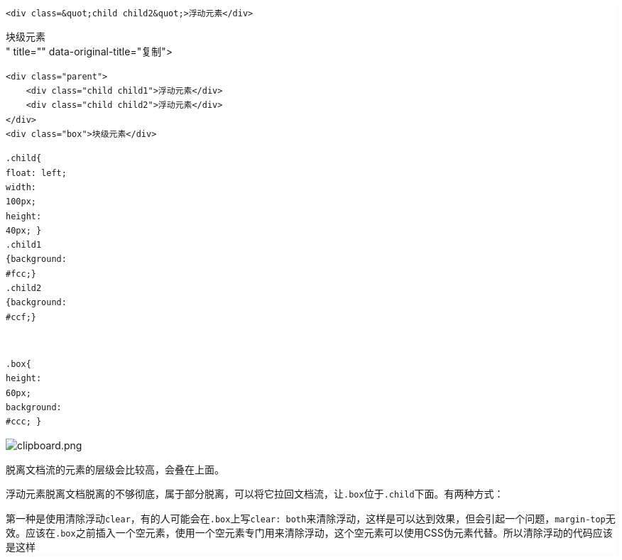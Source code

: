     <div class=&quot;child child2&quot;>浮动元素</div>
</div>
<div class=&quot;box&quot;>块级元素</div>" title="" data-original-title="复制"></span>
      <span type="button" class="saveToNote code-tool" data-toggle="tooltip" data-placement="top" title="" data-original-title="放进笔记"></span>
      </div>
      </div><pre class="xml hljs"><code class="html"><span class="hljs-tag">&lt;<span class="hljs-name">div</span> <span class="hljs-attr">class</span>=<span class="hljs-string">"parent"</span>&gt;</span>
    <span class="hljs-tag">&lt;<span class="hljs-name">div</span> <span class="hljs-attr">class</span>=<span class="hljs-string">"child child1"</span>&gt;</span>浮动元素<span class="hljs-tag">&lt;/<span class="hljs-name">div</span>&gt;</span>    
    <span class="hljs-tag">&lt;<span class="hljs-name">div</span> <span class="hljs-attr">class</span>=<span class="hljs-string">"child child2"</span>&gt;</span>浮动元素<span class="hljs-tag">&lt;/<span class="hljs-name">div</span>&gt;</span>
<span class="hljs-tag">&lt;/<span class="hljs-name">div</span>&gt;</span>
<span class="hljs-tag">&lt;<span class="hljs-name">div</span> <span class="hljs-attr">class</span>=<span class="hljs-string">"box"</span>&gt;</span>块级元素<span class="hljs-tag">&lt;/<span class="hljs-name">div</span>&gt;</span></code></pre>
<div class="widget-codetool" style="display:none;">
      <div class="widget-codetool--inner">
      <span class="selectCode code-tool" data-toggle="tooltip" data-placement="top" title="" data-original-title="全选"></span>
      <span type="button" class="copyCode code-tool" data-toggle="tooltip" data-placement="top" data-clipboard-text=".child{
    float: left;
    width: 100px;
    height: 40px;
}
.child1 {background: #fcc;}
.child2 {background: #ccf;}

.box{
    height: 60px;
    background: #ccc;
}" title="" data-original-title="复制"></span>
      <span type="button" class="saveToNote code-tool" data-toggle="tooltip" data-placement="top" title="" data-original-title="放进笔记"></span>
      </div>
      </div><pre class="css hljs"><code class="css"><span class="hljs-selector-class">.child</span>{
    <span class="hljs-attribute">float</span>: left;
    <span class="hljs-attribute">width</span>: <span class="hljs-number">100px</span>;
    <span class="hljs-attribute">height</span>: <span class="hljs-number">40px</span>;
}
<span class="hljs-selector-class">.child1</span> {<span class="hljs-attribute">background</span>: <span class="hljs-number">#fcc</span>;}
<span class="hljs-selector-class">.child2</span> {<span class="hljs-attribute">background</span>: <span class="hljs-number">#ccf</span>;}

<span class="hljs-selector-class">.box</span>{
    <span class="hljs-attribute">height</span>: <span class="hljs-number">60px</span>;
    <span class="hljs-attribute">background</span>: <span class="hljs-number">#ccc</span>;
}</code></pre>
<p><span class="img-wrap"><img data-src="/img/bVMjyK?w=381&amp;h=104" src="https://static.alili.tech/img/bVMjyK?w=381&amp;h=104" alt="clipboard.png" title="clipboard.png" style="cursor: pointer;"></span></p>
<p>脱离文档流的元素的层级会比较高，会叠在上面。</p>
<p>浮动元素脱离文档脱离的不够彻底，属于部分脱离，可以将它拉回文档流，让<code>.box</code>位于<code>.child</code>下面。有两种方式：</p>
<p>第一种是使用清除浮动<code>clear</code>，有的人可能会在<code>.box</code>上写<code>clear: both</code>来清除浮动，这样是可以达到效果，但会引起一个问题，<code>margin-top</code>无效。应该在<code>.box</code>之前插入一个空元素，使用一个空元素专门用来清除浮动，这个空元素可以使用CSS伪元素代替。所以清除浮动的代码应该是这样</p>
<div class="widget-codetool" style="display:none;">
      <div class="widget-codetool--inner">
      <span class="selectCode code-tool" data-toggle="tooltip" data-placement="top" title="" data-original-title="全选"></span>
      <span type="button" class="copyCode code-tool" data-toggle="tooltip" data-placement="top" data-clipboard-text=".parent:after {